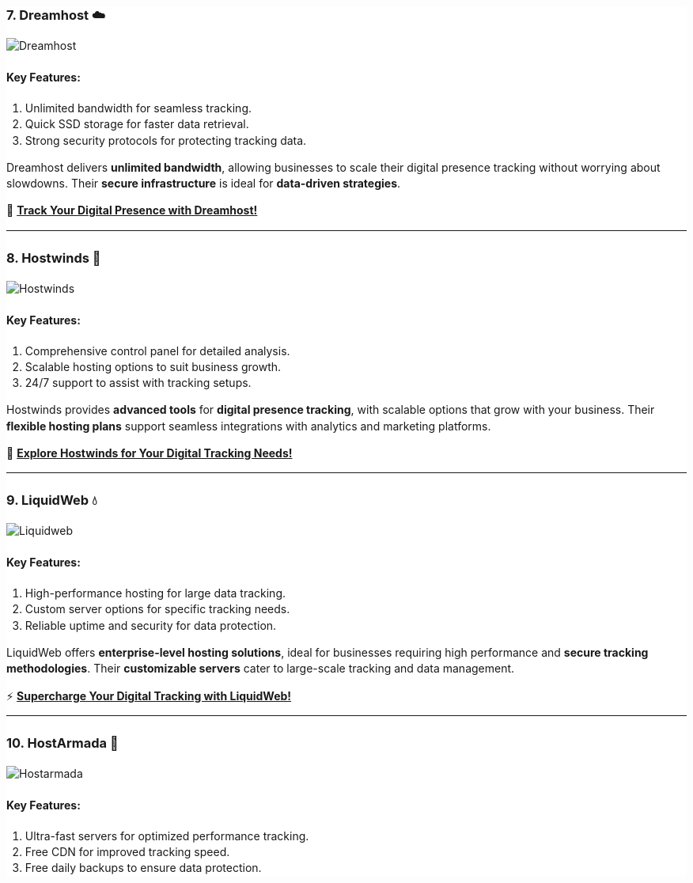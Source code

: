 ### 7. Dreamhost ☁️  
![Dreamhost](https://i.imgur.com/rXIg8ip.jpeg "Dreamhost Hosting")  
#### Key Features:  
1. Unlimited bandwidth for seamless tracking.  
2. Quick SSD storage for faster data retrieval.  
3. Strong security protocols for protecting tracking data.  

Dreamhost delivers **unlimited bandwidth**, allowing businesses to scale their digital presence tracking without worrying about slowdowns. Their **secure infrastructure** is ideal for **data-driven strategies**.  

🚀 [**Track Your Digital Presence with Dreamhost!**](https://snipitx.com/dreamhost-jy)  

---

### 8. Hostwinds 🌟  
![Hostwinds](https://i.imgur.com/53aSNXx.jpeg "Hostwinds Hosting")  
#### Key Features:  
1. Comprehensive control panel for detailed analysis.  
2. Scalable hosting options to suit business growth.  
3. 24/7 support to assist with tracking setups.  

Hostwinds provides **advanced tools** for **digital presence tracking**, with scalable options that grow with your business. Their **flexible hosting plans** support seamless integrations with analytics and marketing platforms.  

🌱 [**Explore Hostwinds for Your Digital Tracking Needs!**](https://snipitx.com/hostwinds-jy)  

---

### 9. LiquidWeb 💧  
![Liquidweb](https://i.imgur.com/4IvT9SC.jpeg "Liquidweb Hosting")  
#### Key Features:  
1. High-performance hosting for large data tracking.  
2. Custom server options for specific tracking needs.  
3. Reliable uptime and security for data protection.  

LiquidWeb offers **enterprise-level hosting solutions**, ideal for businesses requiring high performance and **secure tracking methodologies**. Their **customizable servers** cater to large-scale tracking and data management.  

⚡ [**Supercharge Your Digital Tracking with LiquidWeb!**](https://snipitx.com/liquidweb-jy)  

---

### 10. HostArmada 🚀  
![Hostarmada](https://i.imgur.com/KFbdf3o.jpeg "Hostarmada Hosting")  
#### Key Features:  
1. Ultra-fast servers for optimized performance tracking.  
2. Free CDN for improved tracking speed.  
3. Free daily backups to ensure data protection.  
